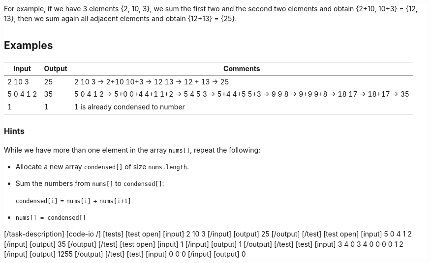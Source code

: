 For example, if we have 3 elements \{2, 10, 3\}, we sum the first two and the second two elements and obtain \{2+10, 10+3\} = \{12, 13\}, then we sum again all adjacent elements and obtain \{12+13\} = \{25\}.

## Examples
|**Input**|**Output**| **Comments** |
|-----|------|------|
| 2 10 3| 25|2 10 3 -> 2+10 10+3 -> 12 13 -> 12 + 13 -> 25 |
| 5 0 4 1 2 | 35|5 0 4 1 2 -> 5+0 0+4 4+1 1+2 -> 5 4 5 3 -> 5+4 4+5 5+3 -> 9 9 8 -> 9+9 9+8 -> 18 17 -> 18+17 -> 35|
| 1 | 1 | 1 is already condensed to number |


### Hints
While we have more than one element in the array `nums[]`, repeat the following:

*	Allocate a new array `condensed[]` of size `nums.length`.
*	Sum the numbers from `nums[]` to `condensed[]`:

	`condensed[i]` = `nums[i]` + `nums[i+1]`
*	`nums[] = condensed[]`

[/task-description]
[code-io /]
[tests]
[test open]
[input]
2 10 3
[/input]
[output]
25
[/output]
[/test]
[test open]
[input]
5 0 4 1 2
[/input]
[output]
35
[/output]
[/test]
[test open]
[input]
1
[/input]
[output]
1
[/output]
[/test]
[test]
[input]
3 4 0 3 4 0 0 0 0 1 2
[/input]
[output]
1255
[/output]
[/test]
[test]
[input]
0 0 0
[/input]
[output]
0